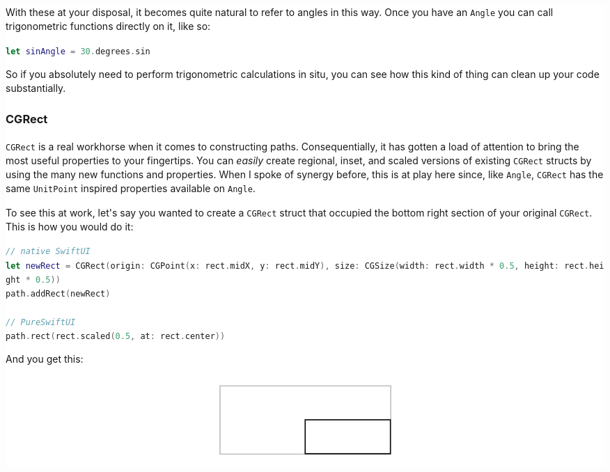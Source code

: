 With these at your disposal, it becomes quite natural to refer to angles in this way. Once you have an `Angle` you can call trigonometric functions directly on it, like so:

```swift
let sinAngle = 30.degrees.sin
```

So if you absolutely need to perform trigonometric calculations in situ, you can see how this kind of thing can clean up your code substantially.

### CGRect

`CGRect` is a real workhorse when it comes to constructing paths. Consequentially, it has gotten a load of attention to bring the most useful properties to your fingertips. You can *easily* create regional, inset, and scaled versions of existing `CGRect` structs by using the many new functions and properties. When I spoke of synergy before, this is at play here since, like `Angle`, `CGRect` has the same `UnitPoint` inspired properties available on `Angle`.

To see this at work, let's say you wanted to create a `CGRect` struct that occupied the bottom right section of your original `CGRect`. This is how you would do it:

```swift
// native SwiftUI
let newRect = CGRect(origin: CGPoint(x: rect.midX, y: rect.midY), size: CGSize(width: rect.width * 0.5, height: rect.height * 0.5))
path.addRect(newRect)

// PureSwiftUI
path.rect(rect.scaled(0.5, at: rect.center))
```

And you get this:

<p align="center">
<img src="./rect-bottom-right-demo.png"  style="padding: 10px" width="250px"/>
</p>
